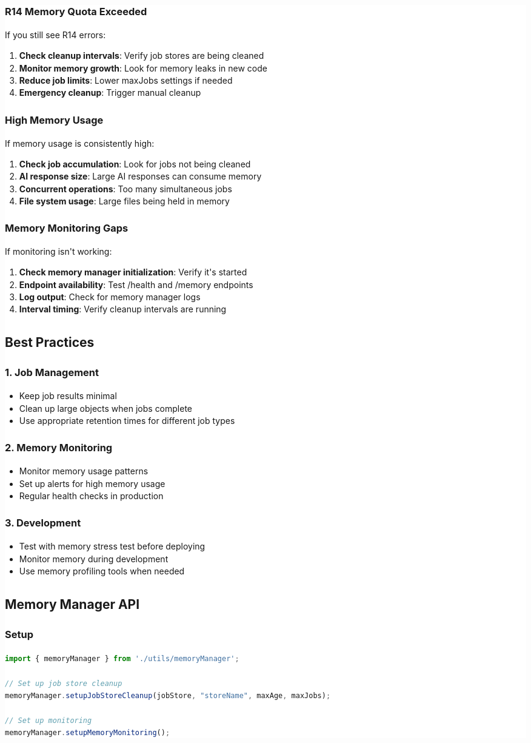 ### R14 Memory Quota Exceeded
If you still see R14 errors:

1. **Check cleanup intervals**: Verify job stores are being cleaned
2. **Monitor memory growth**: Look for memory leaks in new code
3. **Reduce job limits**: Lower maxJobs settings if needed
4. **Emergency cleanup**: Trigger manual cleanup

### High Memory Usage
If memory usage is consistently high:

1. **Check job accumulation**: Look for jobs not being cleaned
2. **AI response size**: Large AI responses can consume memory
3. **Concurrent operations**: Too many simultaneous jobs
4. **File system usage**: Large files being held in memory

### Memory Monitoring Gaps
If monitoring isn't working:

1. **Check memory manager initialization**: Verify it's started
2. **Endpoint availability**: Test /health and /memory endpoints
3. **Log output**: Check for memory manager logs
4. **Interval timing**: Verify cleanup intervals are running

## Best Practices

### 1. Job Management
- Keep job results minimal
- Clean up large objects when jobs complete
- Use appropriate retention times for different job types

### 2. Memory Monitoring
- Monitor memory usage patterns
- Set up alerts for high memory usage
- Regular health checks in production

### 3. Development
- Test with memory stress test before deploying
- Monitor memory during development
- Use memory profiling tools when needed

## Memory Manager API

### Setup
```typescript
import { memoryManager } from './utils/memoryManager';

// Set up job store cleanup
memoryManager.setupJobStoreCleanup(jobStore, "storeName", maxAge, maxJobs);

// Set up monitoring
memoryManager.setupMemoryMonitoring();
```
